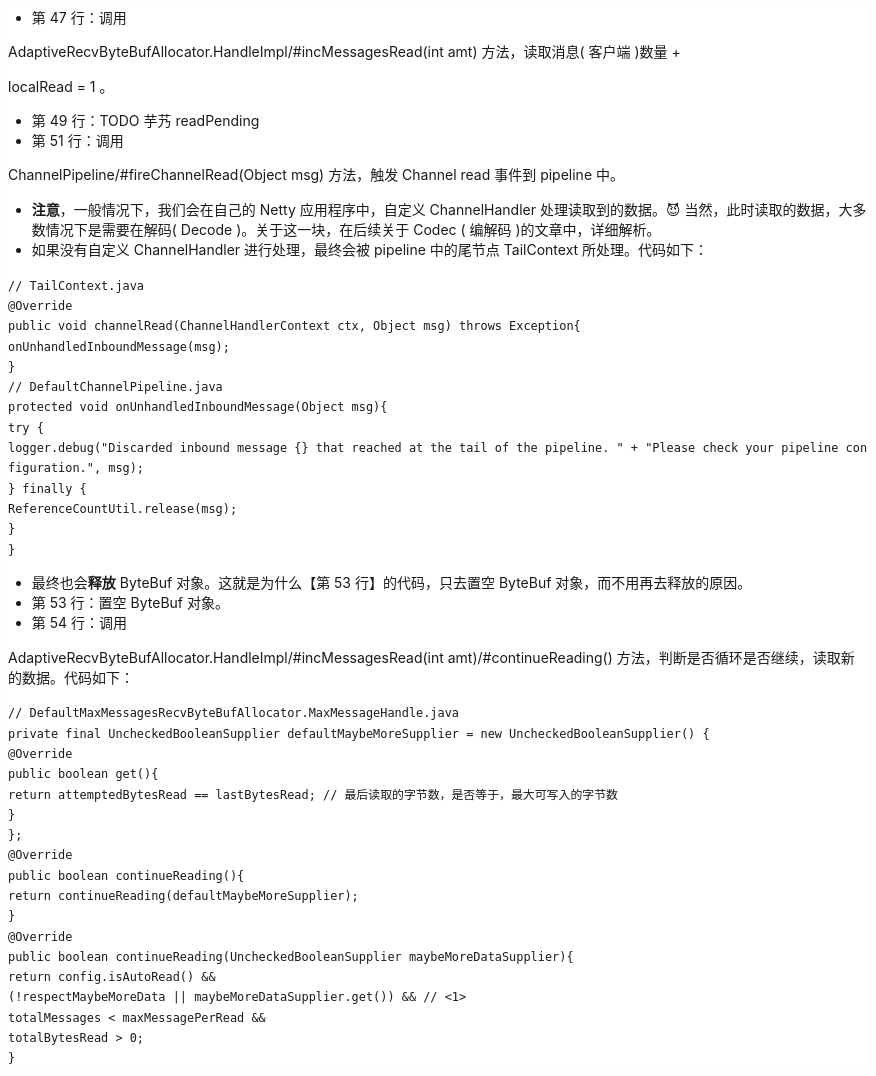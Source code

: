 - 第 47 行：调用

AdaptiveRecvByteBufAllocator.HandleImpl/#incMessagesRead(int amt)
方法，读取消息( 客户端 )数量 +

localRead = 1
。

- 第 49 行：TODO 芋艿 readPending
- 第 51 行：调用

ChannelPipeline/#fireChannelRead(Object msg)
方法，触发 Channel read 事件到 pipeline 中。

- **注意**，一般情况下，我们会在自己的 Netty 应用程序中，自定义 ChannelHandler 处理读取到的数据。😈 当然，此时读取的数据，大多数情况下是需要在解码( Decode )。关于这一块，在后续关于 Codec ( 编解码 )的文章中，详细解析。
- 如果没有自定义 ChannelHandler 进行处理，最终会被 pipeline 中的尾节点 TailContext 所处理。代码如下：

```
// TailContext.java
@Override
public void channelRead(ChannelHandlerContext ctx, Object msg) throws Exception{
onUnhandledInboundMessage(msg);
}
// DefaultChannelPipeline.java
protected void onUnhandledInboundMessage(Object msg){
try {
logger.debug("Discarded inbound message {} that reached at the tail of the pipeline. " + "Please check your pipeline configuration.", msg);
} finally {
ReferenceCountUtil.release(msg);
}
}
```

- 最终也会**释放** ByteBuf 对象。这就是为什么【第 53 行】的代码，只去置空 ByteBuf 对象，而不用再去释放的原因。
- 第 53 行：置空 ByteBuf 对象。
- 第 54 行：调用

AdaptiveRecvByteBufAllocator.HandleImpl/#incMessagesRead(int amt)/#continueReading()
方法，判断是否循环是否继续，读取新的数据。代码如下：

```
// DefaultMaxMessagesRecvByteBufAllocator.MaxMessageHandle.java
private final UncheckedBooleanSupplier defaultMaybeMoreSupplier = new UncheckedBooleanSupplier() {
@Override
public boolean get(){
return attemptedBytesRead == lastBytesRead; // 最后读取的字节数，是否等于，最大可写入的字节数
}
};
@Override
public boolean continueReading(){
return continueReading(defaultMaybeMoreSupplier);
}
@Override
public boolean continueReading(UncheckedBooleanSupplier maybeMoreDataSupplier){
return config.isAutoRead() &&
(!respectMaybeMoreData || maybeMoreDataSupplier.get()) && // <1>
totalMessages < maxMessagePerRead &&
totalBytesRead > 0;
}
```
